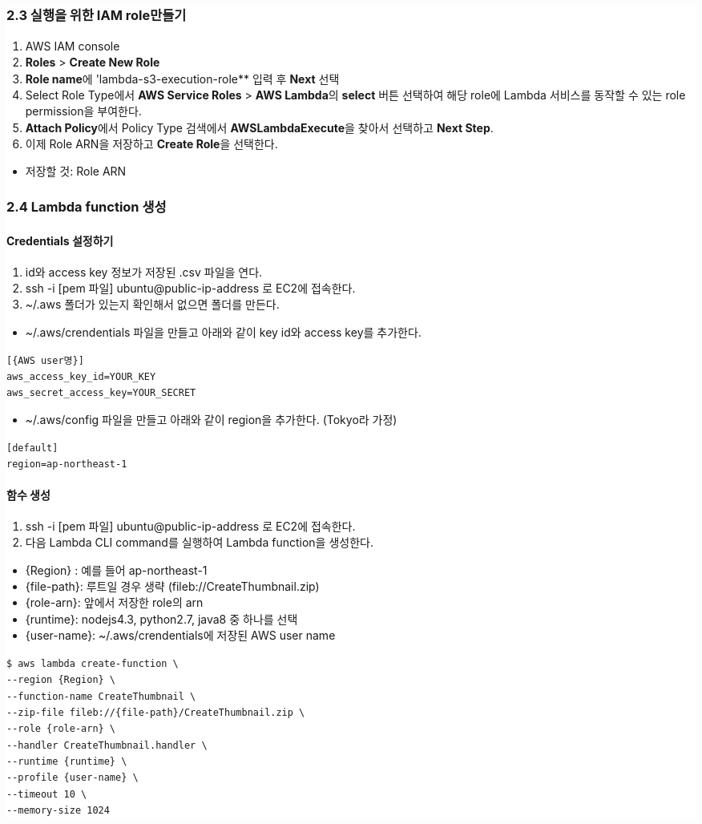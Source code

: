 ### 2.3 실행을 위한 IAM role만들기 

1. AWS IAM console 
2. **Roles** > **Create New Role** 
3. **Role name**에 'lambda-s3-execution-role** 입력 후 **Next** 선택
4. Select Role Type에서 **AWS Service Roles** > **AWS Lambda**의 **select** 버튼 선택하여 해당 role에 Lambda 서비스를 동작할 수 있는 role permission을 부여한다. 
5. **Attach Policy**에서 Policy Type 검색에서 **AWSLambdaExecute**을 찾아서 선택하고 **Next Step**. 
6. 이제 Role ARN을 저장하고 **Create Role**을 선택한다. 

- 저장할 것: Role ARN

### 2.4 Lambda function 생성

#### Credentials 설정하기

1. id와 access key 정보가 저장된 .csv 파일을 연다. 
2. ssh -i [pem 파일] ubuntu@public-ip-address 로 EC2에 접속한다. 
3. ~/.aws 폴더가 있는지 확인해서 없으면 폴더를 만든다.

- ~/.aws/crendentials 파일을 만들고 아래와 같이 key id와 access key를 추가한다.

```
[{AWS user명}]
aws_access_key_id=YOUR_KEY
aws_secret_access_key=YOUR_SECRET
```
- ~/.aws/config 파일을 만들고 아래와 같이 region을 추가한다. (Tokyo라 가정)

```
[default]
region=ap-northeast-1
```

#### 함수 생성

1. ssh -i [pem 파일] ubuntu@public-ip-address 로 EC2에 접속한다. 
2. 다음 Lambda CLI command를 실행하여 Lambda function을 생성한다. 

- {Region} : 예를 들어 ap-northeast-1
- {file-path}: 루트일 경우 생략 (fileb://CreateThumbnail.zip)
- {role-arn}: 앞에서 저장한 role의 arn
- {runtime}: nodejs4.3, python2.7, java8 중 하나를 선택 
- {user-name}: ~/.aws/crendentials에 저장된 AWS user name

```
$ aws lambda create-function \
--region {Region} \
--function-name CreateThumbnail \
--zip-file fileb://{file-path}/CreateThumbnail.zip \
--role {role-arn} \
--handler CreateThumbnail.handler \
--runtime {runtime} \
--profile {user-name} \
--timeout 10 \
--memory-size 1024
```
